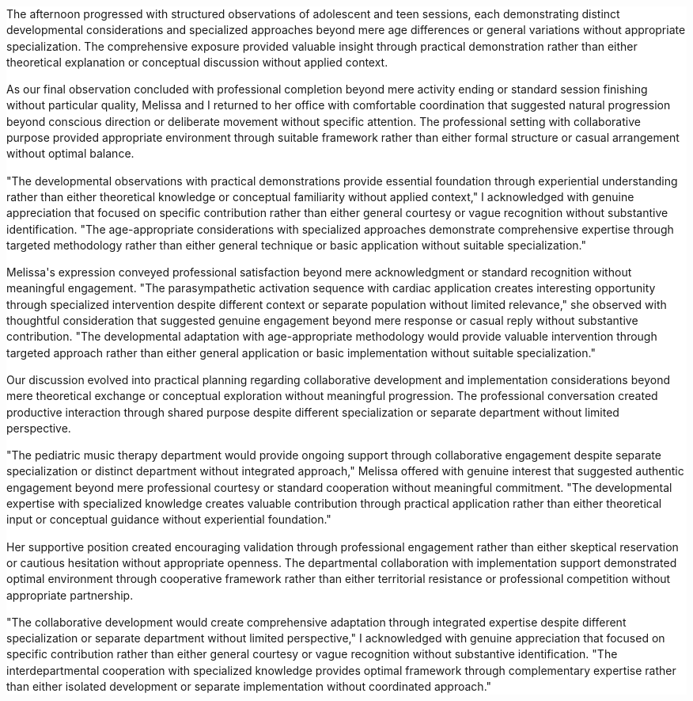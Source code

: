 The afternoon progressed with structured observations of adolescent and teen sessions, each demonstrating distinct developmental considerations and specialized approaches beyond mere age differences or general variations without appropriate specialization. The comprehensive exposure provided valuable insight through practical demonstration rather than either theoretical explanation or conceptual discussion without applied context.

As our final observation concluded with professional completion beyond mere activity ending or standard session finishing without particular quality, Melissa and I returned to her office with comfortable coordination that suggested natural progression beyond conscious direction or deliberate movement without specific attention. The professional setting with collaborative purpose provided appropriate environment through suitable framework rather than either formal structure or casual arrangement without optimal balance.

"The developmental observations with practical demonstrations provide essential foundation through experiential understanding rather than either theoretical knowledge or conceptual familiarity without applied context," I acknowledged with genuine appreciation that focused on specific contribution rather than either general courtesy or vague recognition without substantive identification. "The age-appropriate considerations with specialized approaches demonstrate comprehensive expertise through targeted methodology rather than either general technique or basic application without suitable specialization."

Melissa's expression conveyed professional satisfaction beyond mere acknowledgment or standard recognition without meaningful engagement. "The parasympathetic activation sequence with cardiac application creates interesting opportunity through specialized intervention despite different context or separate population without limited relevance," she observed with thoughtful consideration that suggested genuine engagement beyond mere response or casual reply without substantive contribution. "The developmental adaptation with age-appropriate methodology would provide valuable intervention through targeted approach rather than either general application or basic implementation without suitable specialization."

Our discussion evolved into practical planning regarding collaborative development and implementation considerations beyond mere theoretical exchange or conceptual exploration without meaningful progression. The professional conversation created productive interaction through shared purpose despite different specialization or separate department without limited perspective.

"The pediatric music therapy department would provide ongoing support through collaborative engagement despite separate specialization or distinct department without integrated approach," Melissa offered with genuine interest that suggested authentic engagement beyond mere professional courtesy or standard cooperation without meaningful commitment. "The developmental expertise with specialized knowledge creates valuable contribution through practical application rather than either theoretical input or conceptual guidance without experiential foundation."

Her supportive position created encouraging validation through professional engagement rather than either skeptical reservation or cautious hesitation without appropriate openness. The departmental collaboration with implementation support demonstrated optimal environment through cooperative framework rather than either territorial resistance or professional competition without appropriate partnership.

"The collaborative development would create comprehensive adaptation through integrated expertise despite different specialization or separate department without limited perspective," I acknowledged with genuine appreciation that focused on specific contribution rather than either general courtesy or vague recognition without substantive identification. "The interdepartmental cooperation with specialized knowledge provides optimal framework through complementary expertise rather than either isolated development or separate implementation without coordinated approach."
